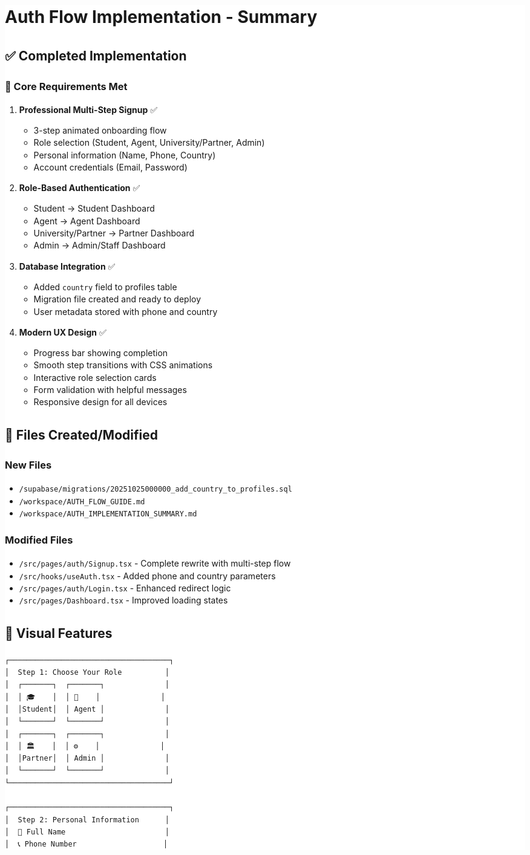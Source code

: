 # Auth Flow Implementation - Summary

## ✅ Completed Implementation

### 🎯 Core Requirements Met

1. **Professional Multi-Step Signup** ✅
   - 3-step animated onboarding flow
   - Role selection (Student, Agent, University/Partner, Admin)
   - Personal information (Name, Phone, Country)
   - Account credentials (Email, Password)

2. **Role-Based Authentication** ✅
   - Student → Student Dashboard
   - Agent → Agent Dashboard
   - University/Partner → Partner Dashboard
   - Admin → Admin/Staff Dashboard

3. **Database Integration** ✅
   - Added `country` field to profiles table
   - Migration file created and ready to deploy
   - User metadata stored with phone and country

4. **Modern UX Design** ✅
   - Progress bar showing completion
   - Smooth step transitions with CSS animations
   - Interactive role selection cards
   - Form validation with helpful messages
   - Responsive design for all devices

## 📁 Files Created/Modified

### New Files
- `/supabase/migrations/20251025000000_add_country_to_profiles.sql`
- `/workspace/AUTH_FLOW_GUIDE.md`
- `/workspace/AUTH_IMPLEMENTATION_SUMMARY.md`

### Modified Files
- `/src/pages/auth/Signup.tsx` - Complete rewrite with multi-step flow
- `/src/hooks/useAuth.tsx` - Added phone and country parameters
- `/src/pages/auth/Login.tsx` - Enhanced redirect logic
- `/src/pages/Dashboard.tsx` - Improved loading states

## 🎨 Visual Features

```
┌─────────────────────────────────────┐
│  Step 1: Choose Your Role          │
│  ┌───────┐  ┌───────┐              │
│  │ 🎓    │  │ 💼    │              │
│  │Student│  │ Agent │              │
│  └───────┘  └───────┘              │
│  ┌───────┐  ┌───────┐              │
│  │ 🏛️    │  │ ⚙️    │              │
│  │Partner│  │ Admin │              │
│  └───────┘  └───────┘              │
└─────────────────────────────────────┘

┌─────────────────────────────────────┐
│  Step 2: Personal Information      │
│  📝 Full Name                       │
│  📞 Phone Number                    │
```